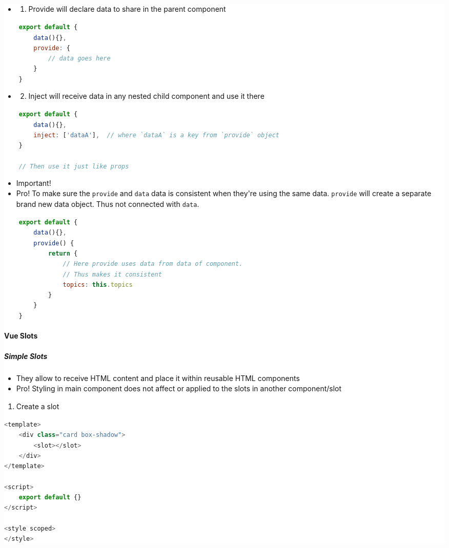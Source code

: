 - 1. Provide will declare data to share in the parent component
```js
    export default {
        data(){},
        provide: {
            // data goes here
        }
    }
```

- 2. Inject will receive data in any nested child component and use it there
```js
    export default {
        data(){},
        inject: ['dataA'],  // where `dataA` is a key from `provide` object
    }

    // Then use it just like props
```

- Important!
- Pro! To make sure the `provide` and `data` data is consistent when they're using the same data. `provide` will create a separate brand new data object. Thus not connected with `data`.

```js
    export default {
        data(){},
        provide() {
            return {
                // Here provide uses data from data of component.
                // Thus makes it consistent
                topics: this.topics
            }
        }
    }
```




#### Vue Slots

##### Simple Slots

- They allow to receive HTML content and place it within reusable HTML components
- Pro! Styling in main component does not affect or applied to the slots in another component/slot

1. Create a slot
```js
<template>
    <div class="card box-shadow">
        <slot></slot>
    </div>
</template>

<script>
    export default {}
</script>

<style scoped>
</style>
```
